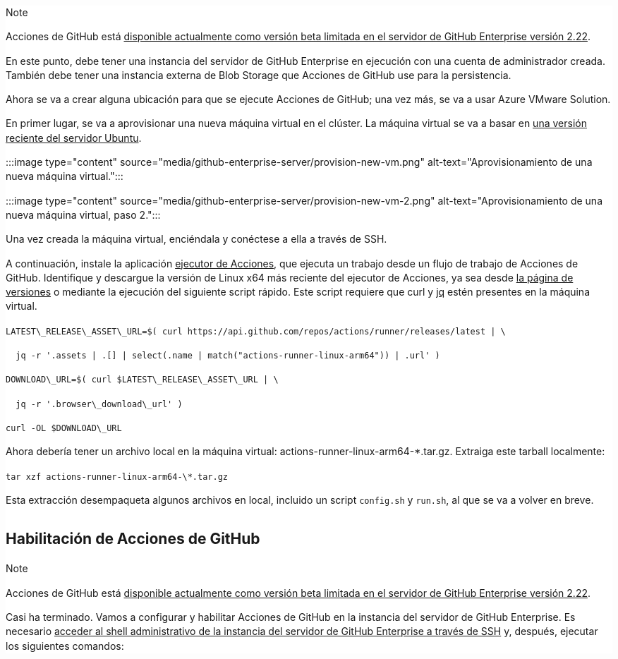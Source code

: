 > [!NOTE]
> Acciones de GitHub está [disponible actualmente como versión beta limitada en el servidor de GitHub Enterprise versión 2.22](https://docs.github.com/en/enterprise/admin/github-actions).

En este punto, debe tener una instancia del servidor de GitHub Enterprise en ejecución con una cuenta de administrador creada. También debe tener una instancia externa de Blob Storage que Acciones de GitHub use para la persistencia.

Ahora se va a crear alguna ubicación para que se ejecute Acciones de GitHub; una vez más, se va a usar Azure VMware Solution.

En primer lugar, se va a aprovisionar una nueva máquina virtual en el clúster. La máquina virtual se va a basar en [una versión reciente del servidor Ubuntu](http://releases.ubuntu.com/20.04.1/).

:::image type="content" source="media/github-enterprise-server/provision-new-vm.png" alt-text="Aprovisionamiento de una nueva máquina virtual.":::

:::image type="content" source="media/github-enterprise-server/provision-new-vm-2.png" alt-text="Aprovisionamiento de una nueva máquina virtual, paso 2.":::

Una vez creada la máquina virtual, enciéndala y conéctese a ella a través de SSH.

A continuación, instale la aplicación [ejecutor de Acciones](https://github.com/actions/runner), que ejecuta un trabajo desde un flujo de trabajo de Acciones de GitHub. Identifique y descargue la versión de Linux x64 más reciente del ejecutor de Acciones, ya sea desde [la página de versiones](https://github.com/actions/runner/releases) o mediante la ejecución del siguiente script rápido. Este script requiere que curl y [jq](https://stedolan.github.io/jq/) estén presentes en la máquina virtual.

`LATEST\_RELEASE\_ASSET\_URL=$( curl https://api.github.com/repos/actions/runner/releases/latest | \`

`  jq -r '.assets | .[] | select(.name | match("actions-runner-linux-arm64")) | .url' )`

`DOWNLOAD\_URL=$( curl $LATEST\_RELEASE\_ASSET\_URL | \`

`  jq -r '.browser\_download\_url' )`

`curl -OL $DOWNLOAD\_URL`

Ahora debería tener un archivo local en la máquina virtual: actions-runner-linux-arm64-\*.tar.gz. Extraiga este tarball localmente:

`tar xzf actions-runner-linux-arm64-\*.tar.gz`

Esta extracción desempaqueta algunos archivos en local, incluido un script `config.sh` y `run.sh`, al que se va a volver en breve.

## <a name="enabling-github-actions"></a>Habilitación de Acciones de GitHub

> [!NOTE]
> Acciones de GitHub está [disponible actualmente como versión beta limitada en el servidor de GitHub Enterprise versión 2.22](https://docs.github.com/en/enterprise/admin/github-actions).

Casi ha terminado. Vamos a configurar y habilitar Acciones de GitHub en la instancia del servidor de GitHub Enterprise. Es necesario [acceder al shell administrativo de la instancia del servidor de GitHub Enterprise a través de SSH](https://docs.github.com/en/enterprise/admin/configuration/accessing-the-administrative-shell-ssh) y, después, ejecutar los siguientes comandos:
